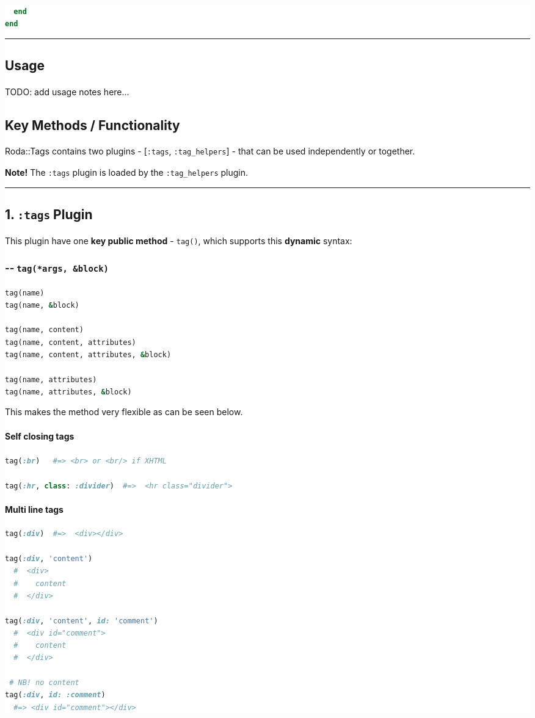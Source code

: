 ```ruby
  end
end
```

---

## Usage

TODO: add usage notes here...

## Key Methods / Functionality

Roda::Tags contains two plugins - [`:tags`, `:tag_helpers`] - that can be
used independently or together.

**Note!** The `:tags` plugin is loaded by the `:tag_helpers` plugin.

---

## 1. `:tags` Plugin

This plugin have one **key public method** - `tag()`, which supports this
**dynamic** syntax:

### -- `tag(*args, &block)`

```ruby
tag(name)
tag(name, &block)

tag(name, content)
tag(name, content, attributes)
tag(name, content, attributes, &block)

tag(name, attributes)
tag(name, attributes, &block)
```

This makes the method very flexible as can be seen below.

#### Self closing tags

```ruby
tag(:br)   #=> <br> or <br/> if XHTML

tag(:hr, class: :divider)  #=>  <hr class="divider">
```

#### Multi line tags

```ruby
tag(:div)  #=>  <div></div>

tag(:div, 'content')
  #  <div>
  #    content
  #  </div>

tag(:div, 'content', id: 'comment')
  #  <div id="comment">
  #    content
  #  </div>

 # NB! no content
tag(:div, id: :comment)
  #=> <div id="comment"></div>
```